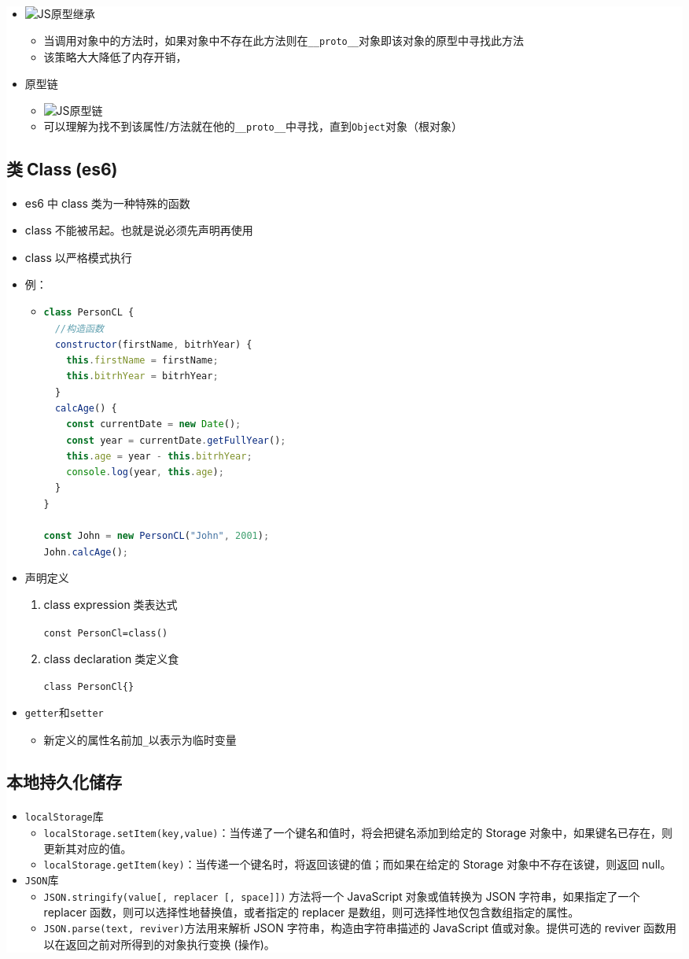   - ![JS原型继承](C:\Users\12604\OneDrive\Picture\JS原型继承.png)

    - 当调用对象中的方法时，如果对象中不存在此方法则在`__proto__`对象即该对象的原型中寻找此方法
    - 该策略大大降低了内存开销，

- 原型链

  - ![JS原型链](C:\Users\12604\OneDrive\Picture\JS原型链.png)
  - 可以理解为找不到该属性/方法就在他的`__proto__`中寻找，直到`Object`对象（根对象）

## 类 Class (es6)

- es6 中 class 类为一种特殊的函数

- class 不能被吊起。也就是说必须先声明再使用

- class 以严格模式执行

- 例：

  - ```js
    class PersonCL {
      //构造函数
      constructor(firstName, bitrhYear) {
        this.firstName = firstName;
        this.bitrhYear = bitrhYear;
      }
      calcAge() {
        const currentDate = new Date();
        const year = currentDate.getFullYear();
        this.age = year - this.bitrhYear;
        console.log(year, this.age);
      }
    }

    const John = new PersonCL("John", 2001);
    John.calcAge();
    ```

- 声明定义

  1. class expression 类表达式

     `const PersonCl=class()`

  2. class declaration 类定义食

     `class PersonCl{}`

- `getter`和`setter`

  - 新定义的属性名前加`_`以表示为临时变量

## 本地持久化储存

- `localStorage`库
  - `localStorage.setItem(key,value)`：当传递了一个键名和值时，将会把键名添加到给定的 Storage 对象中，如果键名已存在，则更新其对应的值。
  - `localStorage.getItem(key)`：当传递一个键名时，将返回该键的值；而如果在给定的 Storage 对象中不存在该键，则返回 null。
- `JSON`库
  - `JSON.stringify(value[, replacer [, space]])` 方法将一个 JavaScript 对象或值转换为 JSON 字符串，如果指定了一个 replacer 函数，则可以选择性地替换值，或者指定的 replacer 是数组，则可选择性地仅包含数组指定的属性。
  - `JSON.parse(text, reviver)`方法用来解析 JSON 字符串，构造由字符串描述的 JavaScript 值或对象。提供可选的 reviver 函数用以在返回之前对所得到的对象执行变换 (操作)。
